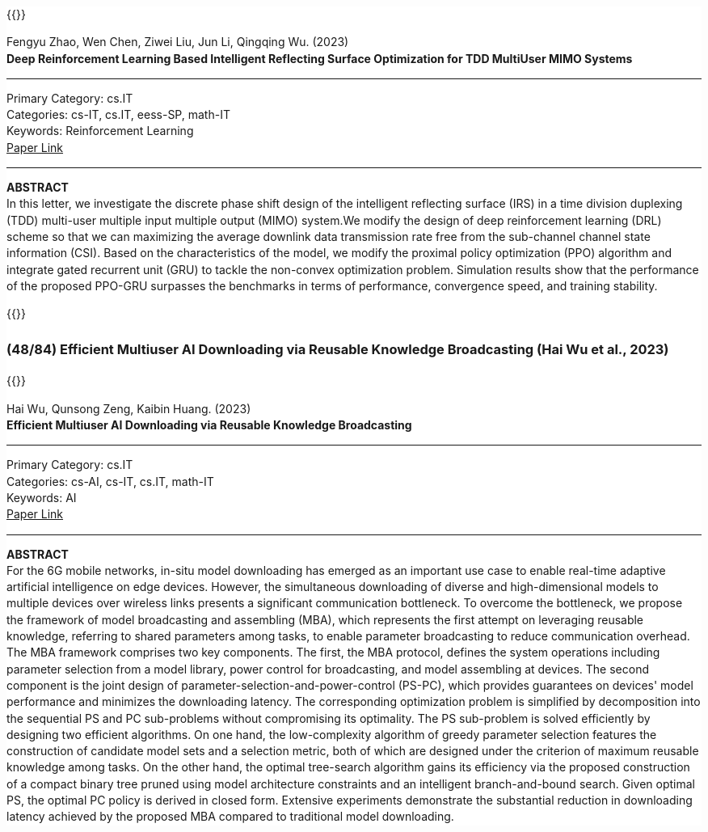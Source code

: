 {{<citation>}}

Fengyu Zhao, Wen Chen, Ziwei Liu, Jun Li, Qingqing Wu. (2023)  
**Deep Reinforcement Learning Based Intelligent Reflecting Surface Optimization for TDD MultiUser MIMO Systems**  

---
Primary Category: cs.IT  
Categories: cs-IT, cs.IT, eess-SP, math-IT  
Keywords: Reinforcement Learning  
[Paper Link](http://arxiv.org/abs/2307.15393v1)  

---


**ABSTRACT**  
In this letter, we investigate the discrete phase shift design of the intelligent reflecting surface (IRS) in a time division duplexing (TDD) multi-user multiple input multiple output (MIMO) system.We modify the design of deep reinforcement learning (DRL) scheme so that we can maximizing the average downlink data transmission rate free from the sub-channel channel state information (CSI). Based on the characteristics of the model, we modify the proximal policy optimization (PPO) algorithm and integrate gated recurrent unit (GRU) to tackle the non-convex optimization problem. Simulation results show that the performance of the proposed PPO-GRU surpasses the benchmarks in terms of performance, convergence speed, and training stability.

{{</citation>}}


### (48/84) Efficient Multiuser AI Downloading via Reusable Knowledge Broadcasting (Hai Wu et al., 2023)

{{<citation>}}

Hai Wu, Qunsong Zeng, Kaibin Huang. (2023)  
**Efficient Multiuser AI Downloading via Reusable Knowledge Broadcasting**  

---
Primary Category: cs.IT  
Categories: cs-AI, cs-IT, cs.IT, math-IT  
Keywords: AI  
[Paper Link](http://arxiv.org/abs/2307.15316v1)  

---


**ABSTRACT**  
For the 6G mobile networks, in-situ model downloading has emerged as an important use case to enable real-time adaptive artificial intelligence on edge devices. However, the simultaneous downloading of diverse and high-dimensional models to multiple devices over wireless links presents a significant communication bottleneck. To overcome the bottleneck, we propose the framework of model broadcasting and assembling (MBA), which represents the first attempt on leveraging reusable knowledge, referring to shared parameters among tasks, to enable parameter broadcasting to reduce communication overhead. The MBA framework comprises two key components. The first, the MBA protocol, defines the system operations including parameter selection from a model library, power control for broadcasting, and model assembling at devices. The second component is the joint design of parameter-selection-and-power-control (PS-PC), which provides guarantees on devices' model performance and minimizes the downloading latency. The corresponding optimization problem is simplified by decomposition into the sequential PS and PC sub-problems without compromising its optimality. The PS sub-problem is solved efficiently by designing two efficient algorithms. On one hand, the low-complexity algorithm of greedy parameter selection features the construction of candidate model sets and a selection metric, both of which are designed under the criterion of maximum reusable knowledge among tasks. On the other hand, the optimal tree-search algorithm gains its efficiency via the proposed construction of a compact binary tree pruned using model architecture constraints and an intelligent branch-and-bound search. Given optimal PS, the optimal PC policy is derived in closed form. Extensive experiments demonstrate the substantial reduction in downloading latency achieved by the proposed MBA compared to traditional model downloading.
